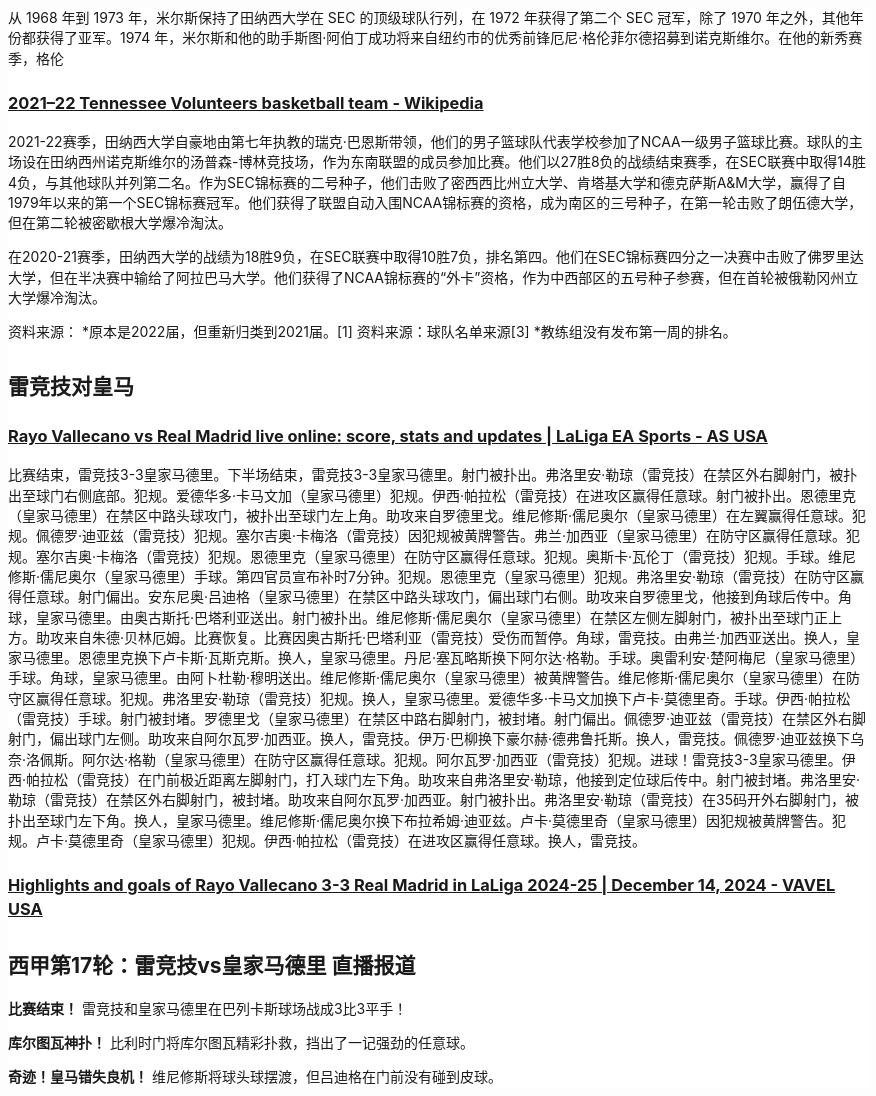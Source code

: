 从 1968 年到 1973 年，米尔斯保持了田纳西大学在 SEC 的顶级球队行列，在 1972 年获得了第二个 SEC 冠军，除了 1970 年之外，其他年份都获得了亚军。1974 年，米尔斯和他的助手斯图·阿伯丁成功将来自纽约市的优秀前锋厄尼·格伦菲尔德招募到诺克斯维尔。在他的新秀赛季，格伦

### [2021–22 Tennessee Volunteers basketball team - Wikipedia](https://en.wikipedia.org/wiki/2021%E2%80%9322_Tennessee_Volunteers_basketball_team)

2021-22赛季，田纳西大学自豪地由第七年执教的瑞克·巴恩斯带领，他们的男子篮球队代表学校参加了NCAA一级男子篮球比赛。球队的主场设在田纳西州诺克斯维尔的汤普森-博林竞技场，作为东南联盟的成员参加比赛。他们以27胜8负的战绩结束赛季，在SEC联赛中取得14胜4负，与其他球队并列第二名。作为SEC锦标赛的二号种子，他们击败了密西西比州立大学、肯塔基大学和德克萨斯A&M大学，赢得了自1979年以来的第一个SEC锦标赛冠军。他们获得了联盟自动入围NCAA锦标赛的资格，成为南区的三号种子，在第一轮击败了朗伍德大学，但在第二轮被密歇根大学爆冷淘汰。

在2020-21赛季，田纳西大学的战绩为18胜9负，在SEC联赛中取得10胜7负，排名第四。他们在SEC锦标赛四分之一决赛中击败了佛罗里达大学，但在半决赛中输给了阿拉巴马大学。他们获得了NCAA锦标赛的“外卡”资格，作为中西部区的五号种子参赛，但在首轮被俄勒冈州立大学爆冷淘汰。

资料来源：
*原本是2022届，但重新归类到2021届。[1]
资料来源：球队名单来源[3]
*教练组没有发布第一周的排名。

## 雷竞技对皇马

### [Rayo Vallecano vs Real Madrid live online: score, stats and updates | LaLiga EA Sports - AS USA](https://en.as.com/soccer/rayo-vallecano-vs-real-madrid-live-online-score-stats-and-updates-laliga-ea-sports-n/)

比赛结束，雷竞技3-3皇家马德里。下半场结束，雷竞技3-3皇家马德里。射门被扑出。弗洛里安·勒琼（雷竞技）在禁区外右脚射门，被扑出至球门右侧底部。犯规。爱德华多·卡马文加（皇家马德里）犯规。伊西·帕拉松（雷竞技）在进攻区赢得任意球。射门被扑出。恩德里克（皇家马德里）在禁区中路头球攻门，被扑出至球门左上角。助攻来自罗德里戈。维尼修斯·儒尼奥尔（皇家马德里）在左翼赢得任意球。犯规。佩德罗·迪亚兹（雷竞技）犯规。塞尔吉奥·卡梅洛（雷竞技）因犯规被黄牌警告。弗兰·加西亚（皇家马德里）在防守区赢得任意球。犯规。塞尔吉奥·卡梅洛（雷竞技）犯规。恩德里克（皇家马德里）在防守区赢得任意球。犯规。奥斯卡·瓦伦丁（雷竞技）犯规。手球。维尼修斯·儒尼奥尔（皇家马德里）手球。第四官员宣布补时7分钟。犯规。恩德里克（皇家马德里）犯规。弗洛里安·勒琼（雷竞技）在防守区赢得任意球。射门偏出。安东尼奥·吕迪格（皇家马德里）在禁区中路头球攻门，偏出球门右侧。助攻来自罗德里戈，他接到角球后传中。角球，皇家马德里。由奥古斯托·巴塔利亚送出。射门被扑出。维尼修斯·儒尼奥尔（皇家马德里）在禁区左侧左脚射门，被扑出至球门正上方。助攻来自朱德·贝林厄姆。比赛恢复。比赛因奥古斯托·巴塔利亚（雷竞技）受伤而暂停。角球，雷竞技。由弗兰·加西亚送出。换人，皇家马德里。恩德里克换下卢卡斯·瓦斯克斯。换人，皇家马德里。丹尼·塞瓦略斯换下阿尔达·格勒。手球。奥雷利安·楚阿梅尼（皇家马德里）手球。角球，皇家马德里。由阿卜杜勒·穆明送出。维尼修斯·儒尼奥尔（皇家马德里）被黄牌警告。维尼修斯·儒尼奥尔（皇家马德里）在防守区赢得任意球。犯规。弗洛里安·勒琼（雷竞技）犯规。换人，皇家马德里。爱德华多·卡马文加换下卢卡·莫德里奇。手球。伊西·帕拉松（雷竞技）手球。射门被封堵。罗德里戈（皇家马德里）在禁区中路右脚射门，被封堵。射门偏出。佩德罗·迪亚兹（雷竞技）在禁区外右脚射门，偏出球门左侧。助攻来自阿尔瓦罗·加西亚。换人，雷竞技。伊万·巴柳换下豪尔赫·德弗鲁托斯。换人，雷竞技。佩德罗·迪亚兹换下乌奈·洛佩斯。阿尔达·格勒（皇家马德里）在防守区赢得任意球。犯规。阿尔瓦罗·加西亚（雷竞技）犯规。进球！雷竞技3-3皇家马德里。伊西·帕拉松（雷竞技）在门前极近距离左脚射门，打入球门左下角。助攻来自弗洛里安·勒琼，他接到定位球后传中。射门被封堵。弗洛里安·勒琼（雷竞技）在禁区外右脚射门，被封堵。助攻来自阿尔瓦罗·加西亚。射门被扑出。弗洛里安·勒琼（雷竞技）在35码开外右脚射门，被扑出至球门左下角。换人，皇家马德里。维尼修斯·儒尼奥尔换下布拉希姆·迪亚兹。卢卡·莫德里奇（皇家马德里）因犯规被黄牌警告。犯规。卢卡·莫德里奇（皇家马德里）犯规。伊西·帕拉松（雷竞技）在进攻区赢得任意球。换人，雷竞技。

### [Highlights and goals of Rayo Vallecano 3-3 Real Madrid in LaLiga 2024-25 | December 14, 2024 - VAVEL USA](https://www.vavel.com/en-us/soccer/2024/12/14/1207619-rayo-vallecano-vs-real-madrid-live-score-updates-stream-info-and-how-to-watch-laliga-match.html)

## 西甲第17轮：雷竞技vs皇家马德里  直播报道

**比赛结束！** 雷竞技和皇家马德里在巴列卡斯球场战成3比3平手！

**库尔图瓦神扑！** 比利时门将库尔图瓦精彩扑救，挡出了一记强劲的任意球。

**奇迹！皇马错失良机！** 维尼修斯将球头球摆渡，但吕迪格在门前没有碰到皮球。
